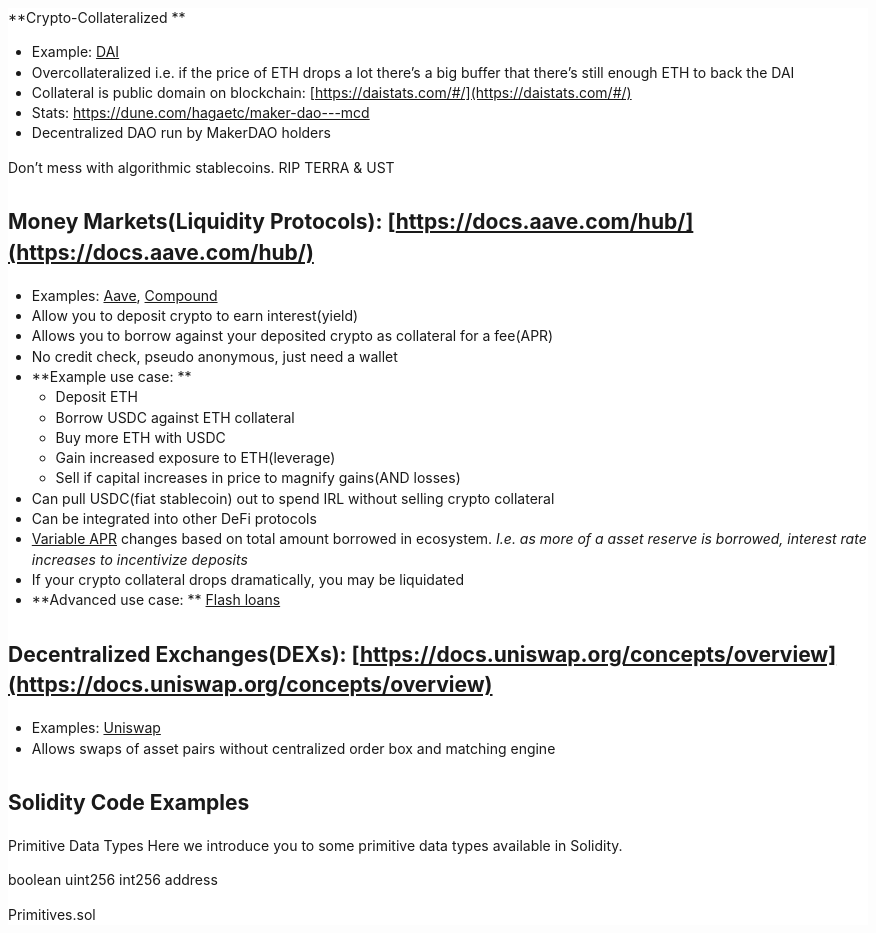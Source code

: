 **Crypto-Collateralized **



* Example: [DAI](https://makerdao.com/en/)
* Overcollateralized i.e. if the price of ETH drops a lot there’s a big buffer that there’s still enough ETH to back the DAI
* Collateral is public domain on blockchain:  [https://daistats.com/#/](https://daistats.com/#/)
* Stats:  https://dune.com/hagaetc/maker-dao---mcd
* Decentralized DAO run by MakerDAO holders

Don’t mess with algorithmic stablecoins.  RIP TERRA & UST


## Money Markets(Liquidity Protocols):  [https://docs.aave.com/hub/](https://docs.aave.com/hub/)



* Examples:  [Aave](https://aave.com/), [Compound](https://compound.finance/)
* Allow you to deposit crypto to earn interest(yield)
* Allows you to borrow against your deposited crypto as collateral for a fee(APR)
* No credit check, pseudo anonymous, just need a wallet 
* **Example use case:  **
    * Deposit ETH
    * Borrow USDC against ETH collateral
    * Buy more ETH with USDC
    * Gain increased exposure to ETH(leverage)
    * Sell if capital increases in price to magnify gains(AND losses)
* Can pull USDC(fiat stablecoin) out to spend IRL without selling crypto collateral
* Can be integrated into other DeFi protocols
* [Variable APR](https://docs.aave.com/risk/liquidity-risk/borrow-interest-rate) changes based on total amount borrowed in ecosystem.  _I.e. as more of a asset reserve is borrowed, interest rate increases to incentivize deposits_
* If your crypto collateral drops dramatically, you may be liquidated
* **Advanced use case: ** [Flash loans](https://docs.aave.com/faq/flash-loans)


## Decentralized Exchanges(DEXs):  [https://docs.uniswap.org/concepts/overview](https://docs.uniswap.org/concepts/overview)



* Examples: [Uniswap](https://docs.uniswap.org/concepts/overview)
* Allows swaps of asset pairs without centralized order box and matching engine

## Solidity Code Examples

Primitive Data Types
Here we introduce you to some primitive data types available in Solidity.

boolean
uint256
int256
address

Primitives.sol

<script src="https://gist.github.com/anataliocs/38015973c62dfcbe08c50946115a406a.js"></script>

